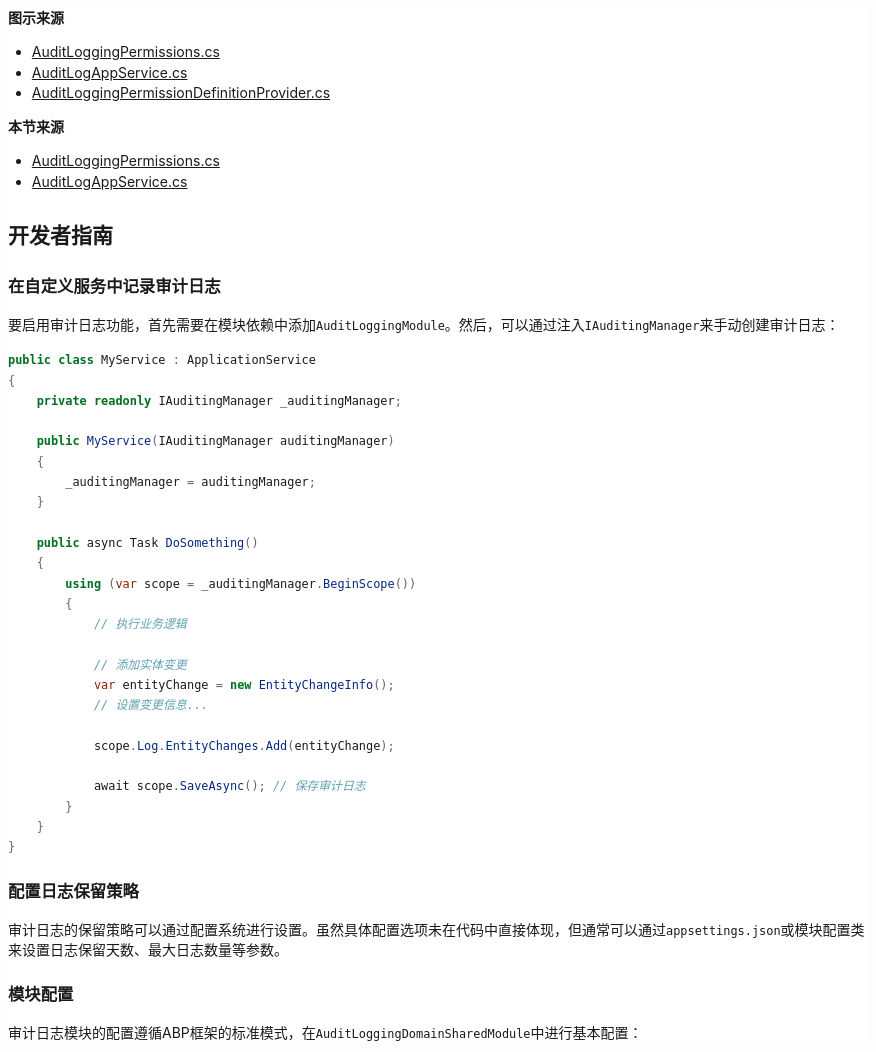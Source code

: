 **图示来源**
- [AuditLoggingPermissions.cs](file://modules\audit-logging\src\SharpAbp.Abp.AuditLogging.Application.Contracts\SharpAbp\Abp\AuditLogging\AuditLoggingPermissions.cs#L5-L21)
- [AuditLogAppService.cs](file://modules\audit-logging\src\SharpAbp.Abp.AuditLogging.Application\SharpAbp\Abp\AuditLogging\AuditLogAppService.cs#L15-L147)
- [AuditLoggingPermissionDefinitionProvider.cs](file://modules\audit-logging\src\SharpAbp.Abp.AuditLogging.Application.Contracts\SharpAbp\Abp\AuditLogging\AuditLoggingPermissionDefinitionProvider.cs#L5-L35)

**本节来源**
- [AuditLoggingPermissions.cs](file://modules\audit-logging\src\SharpAbp.Abp.AuditLogging.Application.Contracts\SharpAbp\Abp\AuditLogging\AuditLoggingPermissions.cs#L5-L21)
- [AuditLogAppService.cs](file://modules\audit-logging\src\SharpAbp.Abp.AuditLogging.Application\SharpAbp\Abp\AuditLogging\AuditLogAppService.cs#L15-L147)

## 开发者指南
### 在自定义服务中记录审计日志
要启用审计日志功能，首先需要在模块依赖中添加`AuditLoggingModule`。然后，可以通过注入`IAuditingManager`来手动创建审计日志：

```csharp
public class MyService : ApplicationService
{
    private readonly IAuditingManager _auditingManager;
    
    public MyService(IAuditingManager auditingManager)
    {
        _auditingManager = auditingManager;
    }
    
    public async Task DoSomething()
    {
        using (var scope = _auditingManager.BeginScope())
        {
            // 执行业务逻辑
            
            // 添加实体变更
            var entityChange = new EntityChangeInfo();
            // 设置变更信息...
            
            scope.Log.EntityChanges.Add(entityChange);
            
            await scope.SaveAsync(); // 保存审计日志
        }
    }
}
```

### 配置日志保留策略
审计日志的保留策略可以通过配置系统进行设置。虽然具体配置选项未在代码中直接体现，但通常可以通过`appsettings.json`或模块配置类来设置日志保留天数、最大日志数量等参数。

### 模块配置
审计日志模块的配置遵循ABP框架的标准模式，在`AuditLoggingDomainSharedModule`中进行基本配置：
